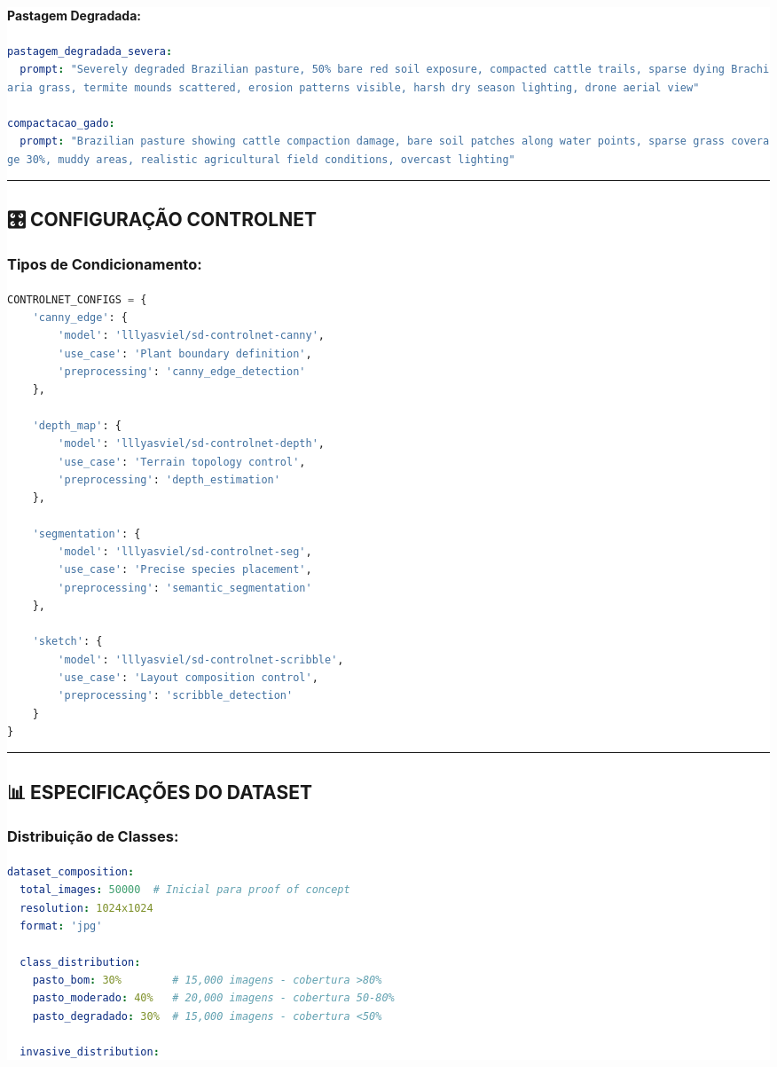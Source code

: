 #### **Pastagem Degradada:**
```yaml
pastagem_degradada_severa:
  prompt: "Severely degraded Brazilian pasture, 50% bare red soil exposure, compacted cattle trails, sparse dying Brachiaria grass, termite mounds scattered, erosion patterns visible, harsh dry season lighting, drone aerial view"

compactacao_gado:
  prompt: "Brazilian pasture showing cattle compaction damage, bare soil patches along water points, sparse grass coverage 30%, muddy areas, realistic agricultural field conditions, overcast lighting"
```

---

## 🎛️ CONFIGURAÇÃO CONTROLNET

### **Tipos de Condicionamento:**
```python
CONTROLNET_CONFIGS = {
    'canny_edge': {
        'model': 'lllyasviel/sd-controlnet-canny',
        'use_case': 'Plant boundary definition',
        'preprocessing': 'canny_edge_detection'
    },
    
    'depth_map': {
        'model': 'lllyasviel/sd-controlnet-depth', 
        'use_case': 'Terrain topology control',
        'preprocessing': 'depth_estimation'
    },
    
    'segmentation': {
        'model': 'lllyasviel/sd-controlnet-seg',
        'use_case': 'Precise species placement',
        'preprocessing': 'semantic_segmentation'
    },
    
    'sketch': {
        'model': 'lllyasviel/sd-controlnet-scribble',
        'use_case': 'Layout composition control',
        'preprocessing': 'scribble_detection'
    }
}
```

---

## 📊 ESPECIFICAÇÕES DO DATASET

### **Distribuição de Classes:**
```yaml
dataset_composition:
  total_images: 50000  # Inicial para proof of concept
  resolution: 1024x1024
  format: 'jpg'
  
  class_distribution:
    pasto_bom: 30%        # 15,000 imagens - cobertura >80%
    pasto_moderado: 40%   # 20,000 imagens - cobertura 50-80%  
    pasto_degradado: 30%  # 15,000 imagens - cobertura <50%
    
  invasive_distribution:
```